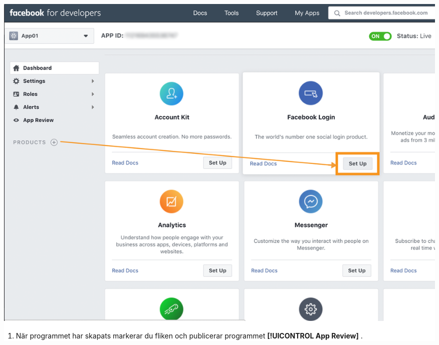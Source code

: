    ![](assets/social_create_facebook_app_003bis.png)

1. När programmet har skapats markerar du fliken och publicerar programmet **[!UICONTROL App Review]** .
